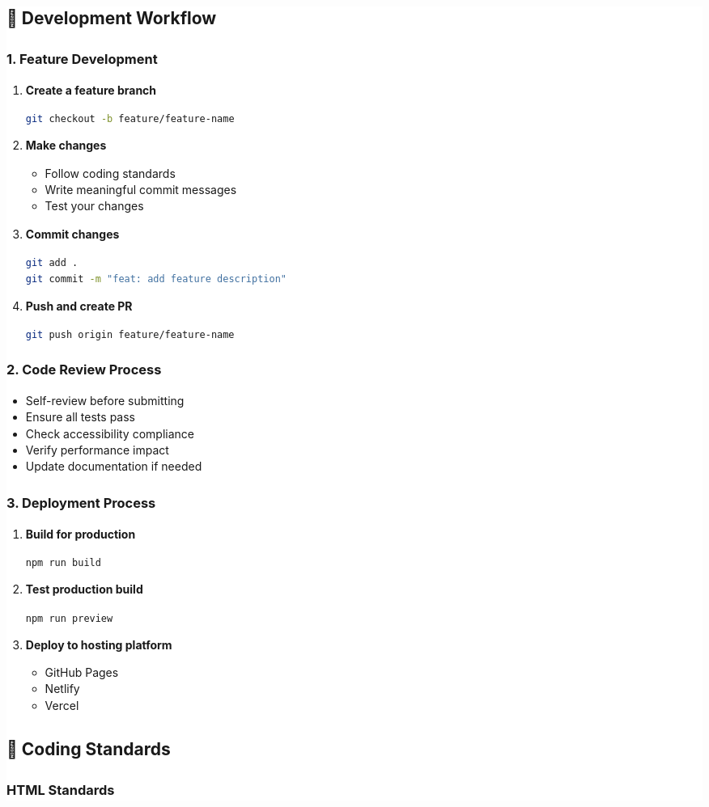 ## 🔄 Development Workflow

### 1. Feature Development

1. **Create a feature branch**
   ```bash
   git checkout -b feature/feature-name
   ```

2. **Make changes**
   - Follow coding standards
   - Write meaningful commit messages
   - Test your changes

3. **Commit changes**
   ```bash
   git add .
   git commit -m "feat: add feature description"
   ```

4. **Push and create PR**
   ```bash
   git push origin feature/feature-name
   ```

### 2. Code Review Process

- Self-review before submitting
- Ensure all tests pass
- Check accessibility compliance
- Verify performance impact
- Update documentation if needed

### 3. Deployment Process

1. **Build for production**
   ```bash
   npm run build
   ```

2. **Test production build**
   ```bash
   npm run preview
   ```

3. **Deploy to hosting platform**
   - GitHub Pages
   - Netlify
   - Vercel

## 📝 Coding Standards

### HTML Standards
